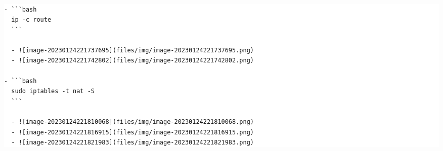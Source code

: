     - ```bash
      ip -c route
      ```
    
      - ![image-20230124221737695](files/img/image-20230124221737695.png)
      - ![image-20230124221742802](files/img/image-20230124221742802.png)
      
    - ```bash
      sudo iptables -t nat -S
      ```
    
      - ![image-20230124221810068](files/img/image-20230124221810068.png)
      - ![image-20230124221816915](files/img/image-20230124221816915.png)
      - ![image-20230124221821983](files/img/image-20230124221821983.png)